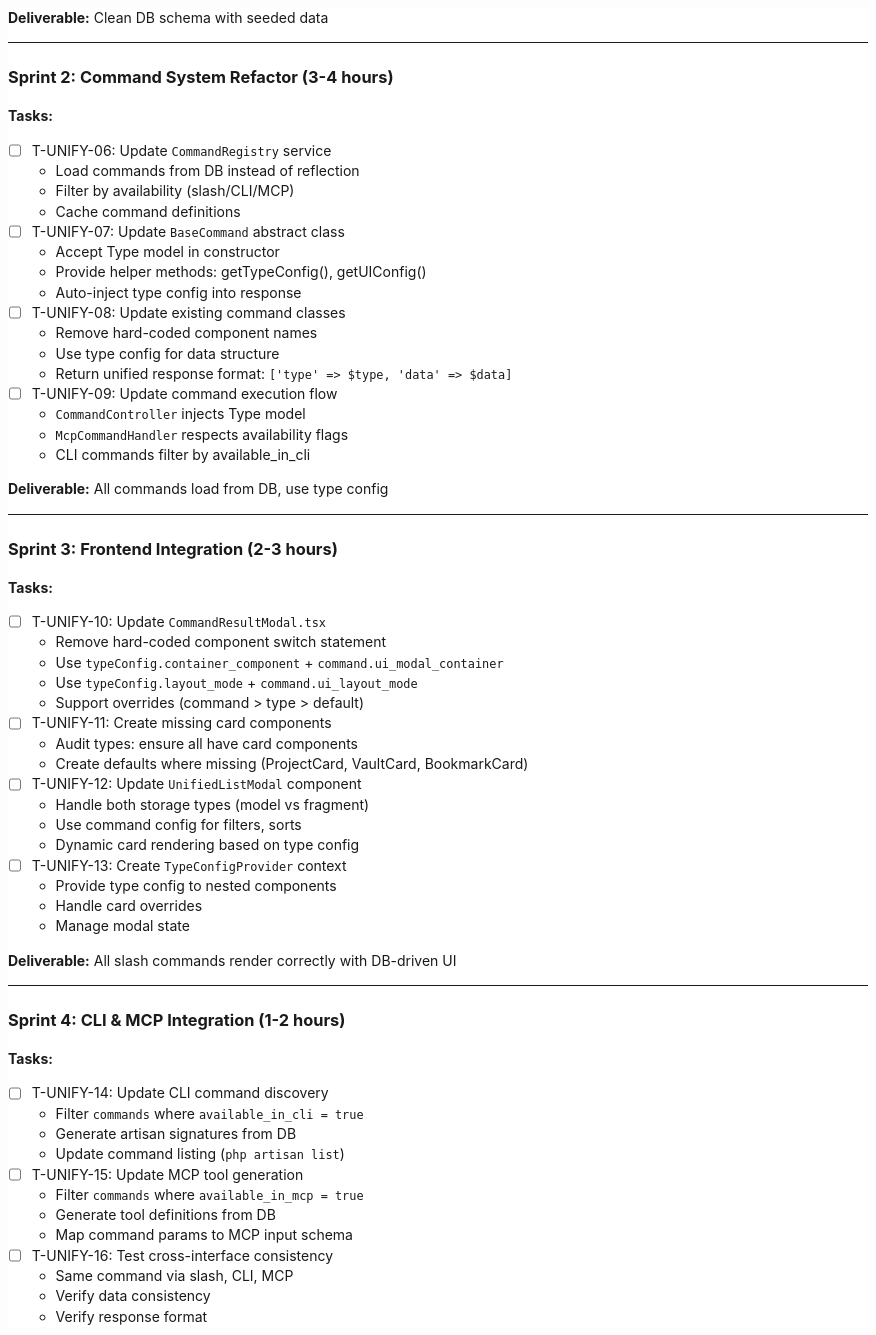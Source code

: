 **Deliverable:** Clean DB schema with seeded data

---

### Sprint 2: Command System Refactor (3-4 hours)
**Tasks:**
- [ ] T-UNIFY-06: Update `CommandRegistry` service
  - Load commands from DB instead of reflection
  - Filter by availability (slash/CLI/MCP)
  - Cache command definitions
- [ ] T-UNIFY-07: Update `BaseCommand` abstract class
  - Accept Type model in constructor
  - Provide helper methods: getTypeConfig(), getUIConfig()
  - Auto-inject type config into response
- [ ] T-UNIFY-08: Update existing command classes
  - Remove hard-coded component names
  - Use type config for data structure
  - Return unified response format: `['type' => $type, 'data' => $data]`
- [ ] T-UNIFY-09: Update command execution flow
  - `CommandController` injects Type model
  - `McpCommandHandler` respects availability flags
  - CLI commands filter by available_in_cli

**Deliverable:** All commands load from DB, use type config

---

### Sprint 3: Frontend Integration (2-3 hours)
**Tasks:**
- [ ] T-UNIFY-10: Update `CommandResultModal.tsx`
  - Remove hard-coded component switch statement
  - Use `typeConfig.container_component` + `command.ui_modal_container`
  - Use `typeConfig.layout_mode` + `command.ui_layout_mode`
  - Support overrides (command > type > default)
- [ ] T-UNIFY-11: Create missing card components
  - Audit types: ensure all have card components
  - Create defaults where missing (ProjectCard, VaultCard, BookmarkCard)
- [ ] T-UNIFY-12: Update `UnifiedListModal` component
  - Handle both storage types (model vs fragment)
  - Use command config for filters, sorts
  - Dynamic card rendering based on type config
- [ ] T-UNIFY-13: Create `TypeConfigProvider` context
  - Provide type config to nested components
  - Handle card overrides
  - Manage modal state

**Deliverable:** All slash commands render correctly with DB-driven UI

---

### Sprint 4: CLI & MCP Integration (1-2 hours)
**Tasks:**
- [ ] T-UNIFY-14: Update CLI command discovery
  - Filter `commands` where `available_in_cli = true`
  - Generate artisan signatures from DB
  - Update command listing (`php artisan list`)
- [ ] T-UNIFY-15: Update MCP tool generation
  - Filter `commands` where `available_in_mcp = true`
  - Generate tool definitions from DB
  - Map command params to MCP input schema
- [ ] T-UNIFY-16: Test cross-interface consistency
  - Same command via slash, CLI, MCP
  - Verify data consistency
  - Verify response format
